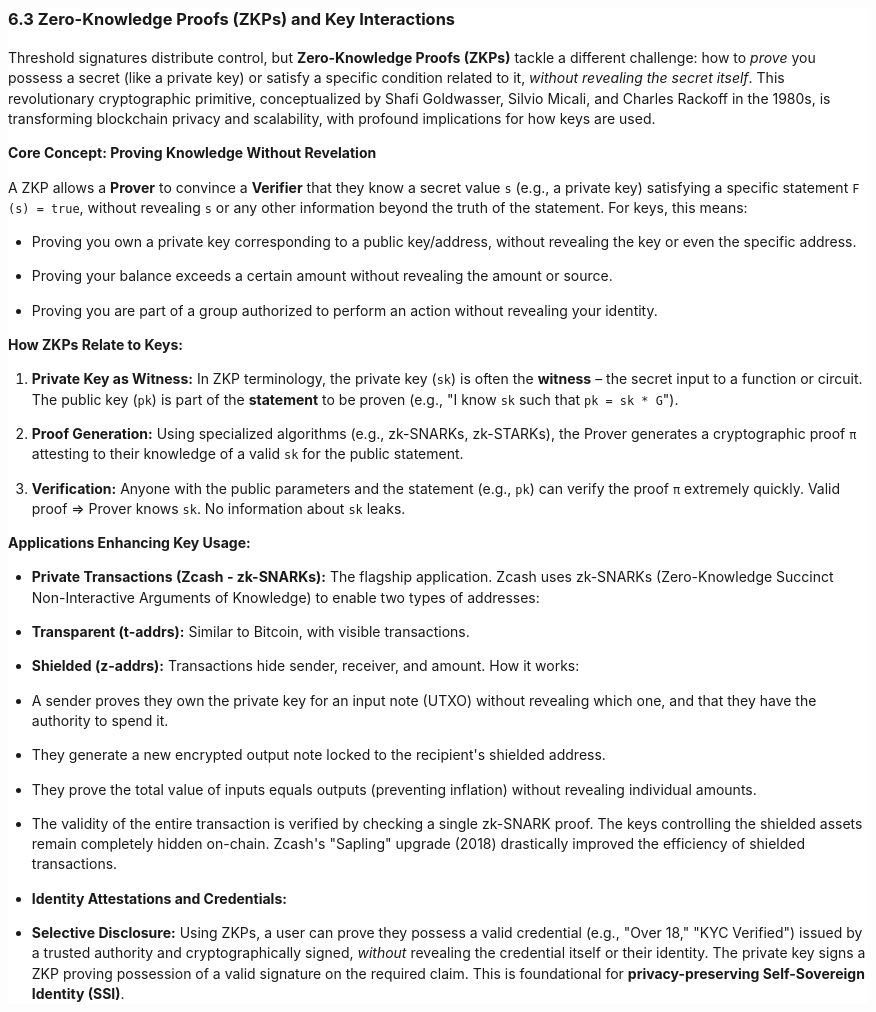 ### 6.3 Zero-Knowledge Proofs (ZKPs) and Key Interactions

Threshold signatures distribute control, but **Zero-Knowledge Proofs (ZKPs)** tackle a different challenge: how to *prove* you possess a secret (like a private key) or satisfy a specific condition related to it, *without revealing the secret itself*. This revolutionary cryptographic primitive, conceptualized by Shafi Goldwasser, Silvio Micali, and Charles Rackoff in the 1980s, is transforming blockchain privacy and scalability, with profound implications for how keys are used.

**Core Concept: Proving Knowledge Without Revelation**

A ZKP allows a **Prover** to convince a **Verifier** that they know a secret value `s` (e.g., a private key) satisfying a specific statement `F(s) = true`, without revealing `s` or any other information beyond the truth of the statement. For keys, this means:

*   Proving you own a private key corresponding to a public key/address, without revealing the key or even the specific address.

*   Proving your balance exceeds a certain amount without revealing the amount or source.

*   Proving you are part of a group authorized to perform an action without revealing your identity.

**How ZKPs Relate to Keys:**

1.  **Private Key as Witness:** In ZKP terminology, the private key (`sk`) is often the **witness** – the secret input to a function or circuit. The public key (`pk`) is part of the **statement** to be proven (e.g., "I know `sk` such that `pk = sk * G`").

2.  **Proof Generation:** Using specialized algorithms (e.g., zk-SNARKs, zk-STARKs), the Prover generates a cryptographic proof `π` attesting to their knowledge of a valid `sk` for the public statement.

3.  **Verification:** Anyone with the public parameters and the statement (e.g., `pk`) can verify the proof `π` extremely quickly. Valid proof ⇒ Prover knows `sk`. No information about `sk` leaks.

**Applications Enhancing Key Usage:**

*   **Private Transactions (Zcash - zk-SNARKs):** The flagship application. Zcash uses zk-SNARKs (Zero-Knowledge Succinct Non-Interactive Arguments of Knowledge) to enable two types of addresses:

*   **Transparent (t-addrs):** Similar to Bitcoin, with visible transactions.

*   **Shielded (z-addrs):** Transactions hide sender, receiver, and amount. How it works:

*   A sender proves they own the private key for an input note (UTXO) without revealing which one, and that they have the authority to spend it.

*   They generate a new encrypted output note locked to the recipient's shielded address.

*   They prove the total value of inputs equals outputs (preventing inflation) without revealing individual amounts.

*   The validity of the entire transaction is verified by checking a single zk-SNARK proof. The keys controlling the shielded assets remain completely hidden on-chain. Zcash's "Sapling" upgrade (2018) drastically improved the efficiency of shielded transactions.

*   **Identity Attestations and Credentials:**

*   **Selective Disclosure:** Using ZKPs, a user can prove they possess a valid credential (e.g., "Over 18," "KYC Verified") issued by a trusted authority and cryptographically signed, *without* revealing the credential itself or their identity. The private key signs a ZKP proving possession of a valid signature on the required claim. This is foundational for **privacy-preserving Self-Sovereign Identity (SSI)**.
